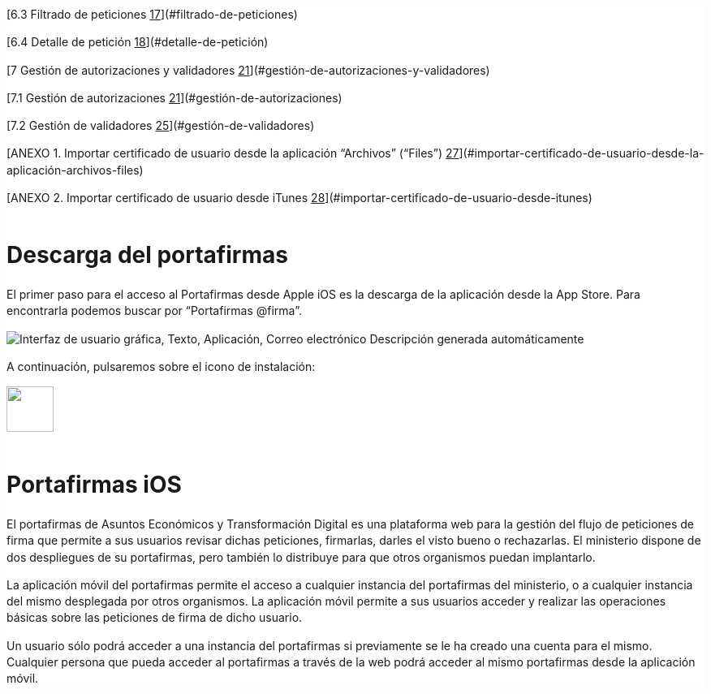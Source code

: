 [6.3 Filtrado de peticiones
[17](#filtrado-de-peticiones)](#filtrado-de-peticiones)

[6.4 Detalle de petición
[18](#detalle-de-petición)](#detalle-de-petición)

[7 Gestión de autorizaciones y validadores
[21](#gestión-de-autorizaciones-y-validadores)](#gestión-de-autorizaciones-y-validadores)

[7.1 Gestión de autorizaciones
[21](#gestión-de-autorizaciones)](#gestión-de-autorizaciones)

[7.2 Gestión de validadores
[25](#gestión-de-validadores)](#gestión-de-validadores)

[ANEXO 1. Importar certificado de usuario desde la aplicación “Archivos”
(“Files”)
[27](#importar-certificado-de-usuario-desde-la-aplicación-archivos-files)](#importar-certificado-de-usuario-desde-la-aplicación-archivos-files)

[ANEXO 2. Importar certificado de usuario desde iTunes
[28](#importar-certificado-de-usuario-desde-itunes)](#importar-certificado-de-usuario-desde-itunes)

# Descarga del portafirmas

El primer paso para el acceso al Portafirmas desde Apple iOS es la
descarga de la aplicación desde la App Store. Para encontrarla podemos
buscar por “Portafirmas @firma”.

<img src="media/image2.png" style="width:1.75984in;height:3.80709in"
alt="Interfaz de usuario gráfica, Texto, Aplicación, Correo electrónico Descripción generada automáticamente" />

A continuación, pulsaremos sobre el icono de instalación:

<img src="media/image3.png" style="width:0.60417in;height:0.58333in" />

# Portafirmas iOS

El portafirmas de Asuntos Económicos y Transformación Digital es una
plataforma web para la gestión del flujo de peticiones de firma que
permite a sus usuarios revisar dichas peticiones, firmarlas, darles el
visto bueno o rechazarlas. El ministerio dispone de dos despliegues de
su portafirmas, pero también lo distribuye para que otros organismos
puedan implantarlo.

La aplicación móvil del portafirmas permite el acceso a cualquier
instancia del portafirmas del ministerio, o a cualquier instancia del
mismo desplegada por otros organismos. La aplicación móvil permite a sus
usuarios acceder y realizar las operaciones básicas sobre las peticiones
de firma de dicho usuario.

Un usuario sólo podrá acceder a una instancia del portafirmas si
previamente se le ha creado una cuenta para el mismo. Cualquier persona
que pueda acceder al portafirmas a través de la web podrá acceder al
mismo portafirmas desde la aplicación móvil.
